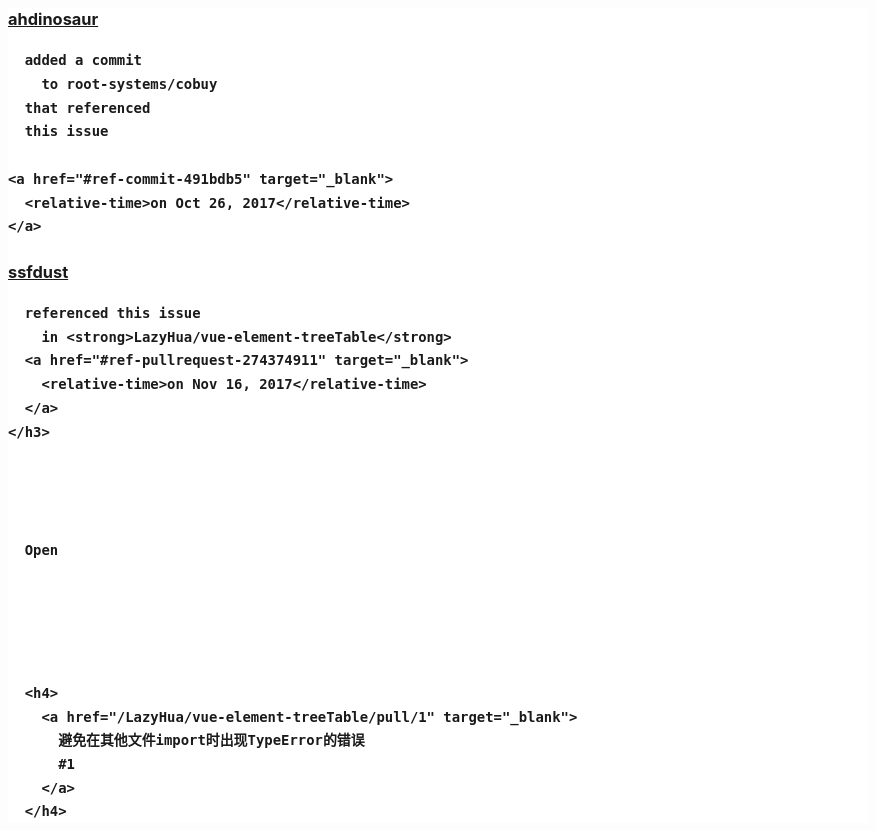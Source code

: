 
  

  <div>
  <h3 id="ref-commit-491bdb5">
    
      
    
    
  <a href="/ahdinosaur" target="_blank">ahdinosaur</a> 


      added a commit
        to root-systems/cobuy
      that referenced
      this issue

    <a href="#ref-commit-491bdb5" target="_blank">
      <relative-time>on Oct 26, 2017</relative-time>
    </a>
  </h3>

  
</div>

  

  

  

  

  <div>
        <h3 id="ref-pullrequest-274374911">
      
        
      
        
  <a href="/ssfdust" target="_blank">ssfdust</a>
  

      referenced this issue
        in <strong>LazyHua/vue-element-treeTable</strong>
      <a href="#ref-pullrequest-274374911" target="_blank">
        <relative-time>on Nov 16, 2017</relative-time>
      </a>
    </h3>

  
    
        
      Open
    



    
      <h4>
        <a href="/LazyHua/vue-element-treeTable/pull/1" target="_blank">
          避免在其他文件import时出现TypeError的错误
          #1
        </a>
      </h4>
    

    


  